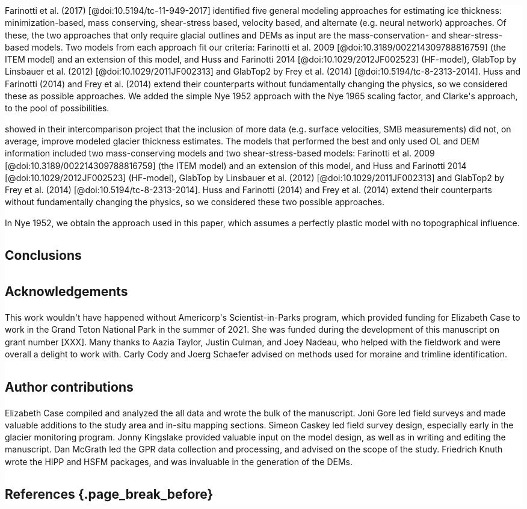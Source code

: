 Farinotti et al. (2017) [@doi:10.5194/tc-11-949-2017] identified five general modeling approaches for estimating ice thickness: minimization-based, mass conserving, shear-stress based, velocity based, and alternate (e.g. neural network) approaches. 
Of these, the two approaches that only require glacial outlines and DEMs as input are the mass-conservation- and shear-stress-based models. 
Two models from each approach fit our criteria: Farinotti et al. 2009 [@doi:10.3189/002214309788816759] (the ITEM model) and an extension of this model, and Huss and Farinotti 2014 [@doi:10.1029/2012JF002523] (HF-model), GlabTop by Linsbauer et al. (2012) [@doi:10.1029/2011JF002313] and GlabTop2 by Frey et al. (2014) [@doi:10.5194/tc-8-2313-2014].
Huss and Farinotti (2014) and Frey et al. (2014) extend their counterparts without fundamentally changing the physics, so we considered these as possible approaches.
We added the simple Nye 1952 approach with the Nye 1965 scaling factor, and Clarke's approach, to the pool of possibilities.

showed in their intercomparison project that the inclusion of more data (e.g. surface velocities, SMB measurements) did not, on average, improve modeled glacier thickness estimates. 
The models that performed the best and only used OL and DEM information included two mass-conserving models and two shear-stress-based models: Farinotti et al. 2009 [@doi:10.3189/002214309788816759] (the ITEM model) and an extension of this model, and Huss and Farinotti 2014 [@doi:10.1029/2012JF002523] (HF-model), GlabTop by Linsbauer et al. (2012) [@doi:10.1029/2011JF002313] and GlabTop2 by Frey et al. (2014) [@doi:10.5194/tc-8-2313-2014].
Huss and Farinotti (2014) and Frey et al. (2014) extend their counterparts without fundamentally changing the physics, so we considered these two possible approaches.



In Nye 1952, we obtain the approach used in this paper, which assumes a perfectly plastic model with no topographical influence.




## Conclusions



## Acknowledgements
This work wouldn't have happened without Americorp's Scientist-in-Parks program, which provided funding for Elizabeth Case to work in the Grand Teton National Park in the summer of 2021. She was funded during the development of this manuscript on grant number [XXX]. Many thanks to Aazia Taylor, Justin Culman, and Joey Nadeau, who helped with the fieldwork and were overall a delight to work with. Carly Cody and Joerg Schaefer advised on methods used for moraine and trimline identification. 

## Author contributions
Elizabeth Case compiled and analyzed the all data and wrote the bulk of the manuscript. Joni Gore led field surveys and made valuable additions to the study area and in-situ mapping sections. Simeon Caskey led field survey design, especially early in the glacier monitoring program. Jonny Kingslake provided valuable input on the model design, as well as in writing and editing the manuscript. Dan McGrath led the GPR data collection and processing, and advised on the scope of the study. Friedrich Knuth wrote the HIPP and HSFM packages, and was invaluable in the generation of the DEMs. 
## 

## References {.page_break_before}


[Manubot Homepage]: https://manubot.org
[@deep-review]: doi:10.1098/rsif.2017.0387